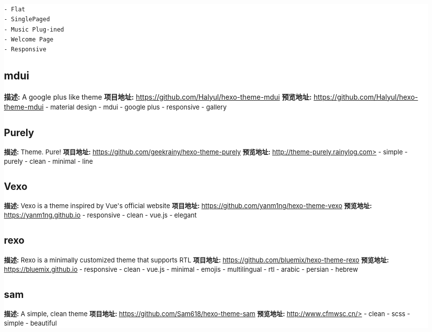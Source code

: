     - Flat
    - SinglePaged
    - Music Plug-ined
    - Welcome Page
    - Responsive
## mdui
**描述:** A google plus like theme
**项目地址:** <https://github.com/Halyul/hexo-theme-mdui>
**预览地址:** <https://github.com/Halyul/hexo-theme-mdui>
  <font size="2">
    - material design
    - mdui
    - google plus
    - responsive
    - gallery
## Purely
**描述:** Theme. Pure!
**项目地址:** <https://github.com/geekrainy/hexo-theme-purely>
**预览地址:** http://theme-purely.rainylog.com>
  <font size="2">
    - simple
    - purely
    - clean
    - minimal
    - line
## Vexo
**描述:** Vexo is a theme inspired by Vue's official website
**项目地址:** <https://github.com/yanm1ng/hexo-theme-vexo>
**预览地址:** <https://yanm1ng.github.io>
  <font size="2">
    - responsive
    - clean
    - vue.js
    - elegant
## rexo
**描述:** Rexo is a minimally customized theme that supports RTL
**项目地址:** <https://github.com/bluemix/hexo-theme-rexo>
**预览地址:** <https://bluemix.github.io>
  <font size="2">
    - responsive
    - clean
    - vue.js
    - minimal
    - emojis
    - multilingual
    - rtl
    - arabic
    - persian
    - hebrew
## sam
**描述:** A simple, clean theme
**项目地址:** <https://github.com/Sam618/hexo-theme-sam>
**预览地址:** http://www.cfmwsc.cn/>
  <font size="2">
    - clean
    - scss
    - simple
    - beautiful